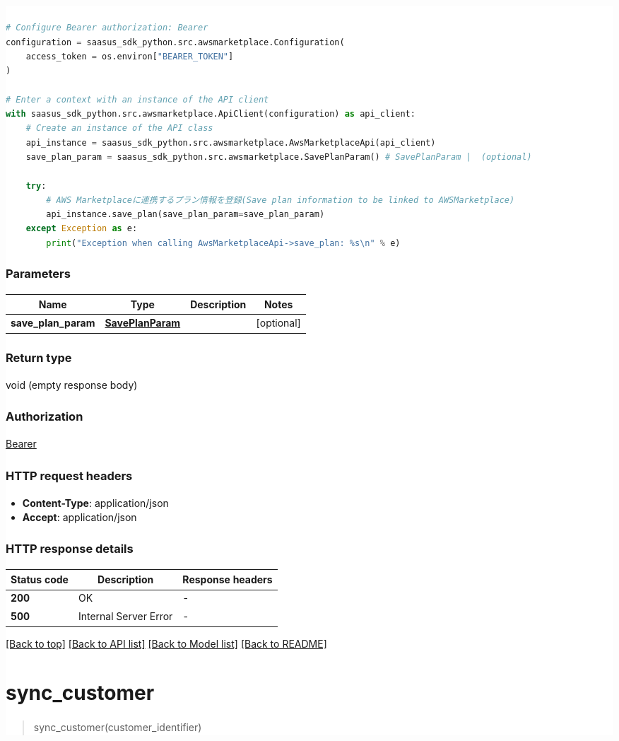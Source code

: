 ```python

# Configure Bearer authorization: Bearer
configuration = saasus_sdk_python.src.awsmarketplace.Configuration(
    access_token = os.environ["BEARER_TOKEN"]
)

# Enter a context with an instance of the API client
with saasus_sdk_python.src.awsmarketplace.ApiClient(configuration) as api_client:
    # Create an instance of the API class
    api_instance = saasus_sdk_python.src.awsmarketplace.AwsMarketplaceApi(api_client)
    save_plan_param = saasus_sdk_python.src.awsmarketplace.SavePlanParam() # SavePlanParam |  (optional)

    try:
        # AWS Marketplaceに連携するプラン情報を登録(Save plan information to be linked to AWSMarketplace)
        api_instance.save_plan(save_plan_param=save_plan_param)
    except Exception as e:
        print("Exception when calling AwsMarketplaceApi->save_plan: %s\n" % e)
```



### Parameters

Name | Type | Description  | Notes
------------- | ------------- | ------------- | -------------
 **save_plan_param** | [**SavePlanParam**](SavePlanParam.md)|  | [optional] 

### Return type

void (empty response body)

### Authorization

[Bearer](../README.md#Bearer)

### HTTP request headers

 - **Content-Type**: application/json
 - **Accept**: application/json

### HTTP response details
| Status code | Description | Response headers |
|-------------|-------------|------------------|
**200** | OK |  -  |
**500** | Internal Server Error |  -  |

[[Back to top]](#) [[Back to API list]](../README.md#documentation-for-api-endpoints) [[Back to Model list]](../README.md#documentation-for-models) [[Back to README]](../README.md)

# **sync_customer**
> sync_customer(customer_identifier)
